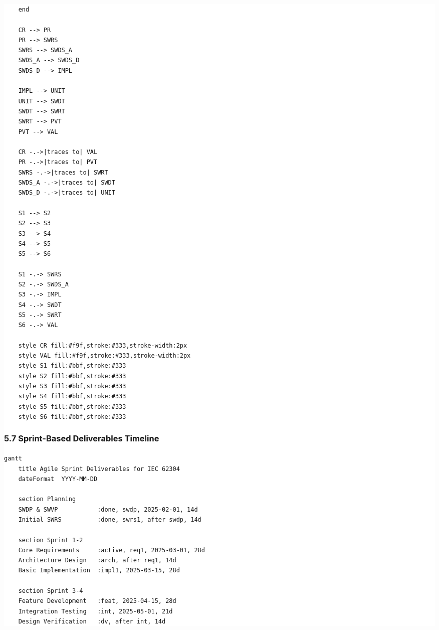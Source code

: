 ```mermaid
    end
    
    CR --> PR
    PR --> SWRS
    SWRS --> SWDS_A
    SWDS_A --> SWDS_D
    SWDS_D --> IMPL
    
    IMPL --> UNIT
    UNIT --> SWDT
    SWDT --> SWRT
    SWRT --> PVT
    PVT --> VAL
    
    CR -.->|traces to| VAL
    PR -.->|traces to| PVT
    SWRS -.->|traces to| SWRT
    SWDS_A -.->|traces to| SWDT
    SWDS_D -.->|traces to| UNIT
    
    S1 --> S2
    S2 --> S3
    S3 --> S4
    S4 --> S5
    S5 --> S6
    
    S1 -.-> SWRS
    S2 -.-> SWDS_A
    S3 -.-> IMPL
    S4 -.-> SWDT
    S5 -.-> SWRT
    S6 -.-> VAL
    
    style CR fill:#f9f,stroke:#333,stroke-width:2px
    style VAL fill:#f9f,stroke:#333,stroke-width:2px
    style S1 fill:#bbf,stroke:#333
    style S2 fill:#bbf,stroke:#333
    style S3 fill:#bbf,stroke:#333
    style S4 fill:#bbf,stroke:#333
    style S5 fill:#bbf,stroke:#333
    style S6 fill:#bbf,stroke:#333
```

### 5.7 Sprint-Based Deliverables Timeline

```mermaid
gantt
    title Agile Sprint Deliverables for IEC 62304
    dateFormat  YYYY-MM-DD
    
    section Planning
    SWDP & SWVP           :done, swdp, 2025-02-01, 14d
    Initial SWRS          :done, swrs1, after swdp, 14d
    
    section Sprint 1-2
    Core Requirements     :active, req1, 2025-03-01, 28d
    Architecture Design   :arch, after req1, 14d
    Basic Implementation  :impl1, 2025-03-15, 28d
    
    section Sprint 3-4  
    Feature Development   :feat, 2025-04-15, 28d
    Integration Testing   :int, 2025-05-01, 21d
    Design Verification   :dv, after int, 14d
```